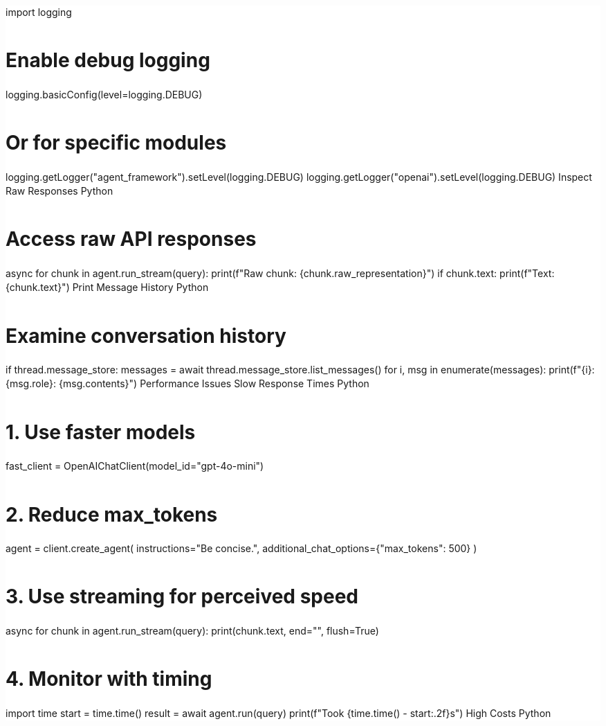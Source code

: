 import logging

# Enable debug logging
logging.basicConfig(level=logging.DEBUG)

# Or for specific modules
logging.getLogger("agent_framework").setLevel(logging.DEBUG)
logging.getLogger("openai").setLevel(logging.DEBUG)
Inspect Raw Responses
Python

# Access raw API responses
async for chunk in agent.run_stream(query):
    print(f"Raw chunk: {chunk.raw_representation}")
    if chunk.text:
        print(f"Text: {chunk.text}")
Print Message History
Python

# Examine conversation history
if thread.message_store:
    messages = await thread.message_store.list_messages()
    for i, msg in enumerate(messages):
        print(f"{i}: {msg.role}: {msg.contents}")
Performance Issues
Slow Response Times
Python

# 1. Use faster models
fast_client = OpenAIChatClient(model_id="gpt-4o-mini")

# 2. Reduce max_tokens
agent = client.create_agent(
    instructions="Be concise.",
    additional_chat_options={"max_tokens": 500}
)

# 3. Use streaming for perceived speed
async for chunk in agent.run_stream(query):
    print(chunk.text, end="", flush=True)

# 4. Monitor with timing
import time
start = time.time()
result = await agent.run(query)
print(f"Took {time.time() - start:.2f}s")
High Costs
Python
